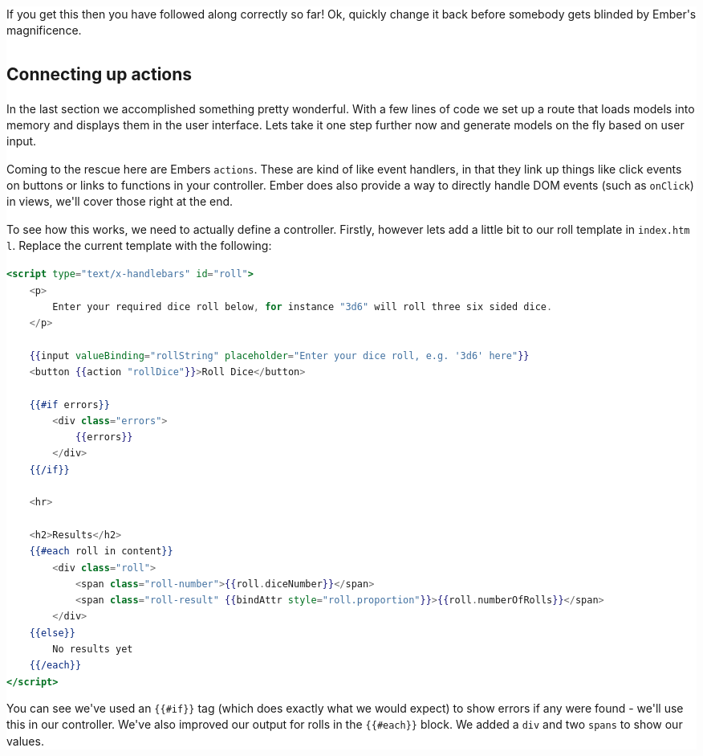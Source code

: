 If you get this then you have followed along correctly so far! Ok, quickly
change it back before somebody gets blinded by Ember's magnificence.

## Connecting up actions

In the last section we accomplished something pretty wonderful. With a few lines
of code we set up a route that loads models into memory and displays them in the
user interface. Lets take it one step further now and generate models on the fly
based on user input.

Coming to the rescue here are Embers `actions`. These are kind of like event
handlers, in that they link up things like click events on buttons or links to
functions in your controller. Ember does also provide a way to directly handle
DOM events (such as `onClick`) in views, we'll cover those right at the end.

To see how this works, we need to actually define a controller. Firstly, however
lets add a little bit to our roll template in `index.html`. Replace the current
template with the following:

```handlebars
<script type="text/x-handlebars" id="roll">
    <p>
        Enter your required dice roll below, for instance "3d6" will roll three six sided dice.
    </p>
    
    {{input valueBinding="rollString" placeholder="Enter your dice roll, e.g. '3d6' here"}}
    <button {{action "rollDice"}}>Roll Dice</button>
            
    {{#if errors}}
        <div class="errors">
            {{errors}}
        </div>
    {{/if}}
    
    <hr>
    
    <h2>Results</h2>
    {{#each roll in content}}
        <div class="roll">
            <span class="roll-number">{{roll.diceNumber}}</span>
            <span class="roll-result" {{bindAttr style="roll.proportion"}}>{{roll.numberOfRolls}}</span>
        </div>
    {{else}}
        No results yet
    {{/each}}
</script>
```

You can see we've used an `{{#if}}` tag (which does exactly what we would
expect) to show errors if any were found - we'll use this in our controller.
We've also improved our output for rolls in the `{{#each}}` block. We added a
`div` and two `spans` to show our values.
